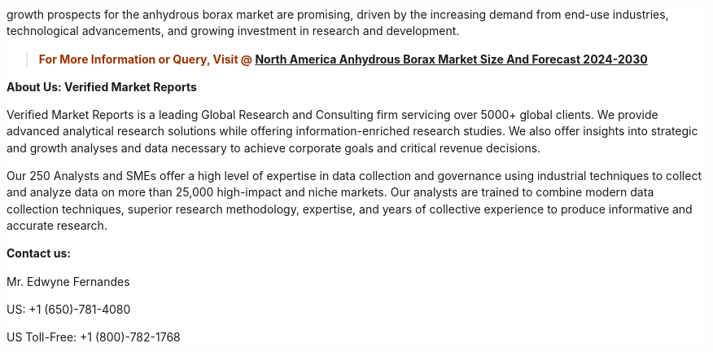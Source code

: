 growth prospects for the anhydrous borax market are promising, driven by the increasing demand from end-use industries, technological advancements, and growing investment in research and development.</p></body></html></p><blockquote><p><span style="color: #993300;"><strong>For More Information or Query, Visit @ <a href="https://www.verifiedmarketreports.com/product/anhydrous-borax-market/">North America Anhydrous Borax Market Size And Forecast 2024-2030</a></strong></span></p></blockquote><p><strong>About Us: Verified Market Reports</strong></p><p>Verified Market Reports is a leading Global Research and Consulting firm servicing over 5000+ global clients. We provide advanced analytical research solutions while offering information-enriched research studies. We also offer insights into strategic and growth analyses and data necessary to achieve corporate goals and critical revenue decisions.</p><p>Our 250 Analysts and SMEs offer a high level of expertise in data collection and governance using industrial techniques to collect and analyze data on more than 25,000 high-impact and niche markets. Our analysts are trained to combine modern data collection techniques, superior research methodology, expertise, and years of collective experience to produce informative and accurate research.</p><p><strong>Contact us:</strong></p><p>Mr. Edwyne Fernandes</p><p>US: +1 (650)-781-4080</p><p>US Toll-Free: +1 (800)-782-1768</p>
